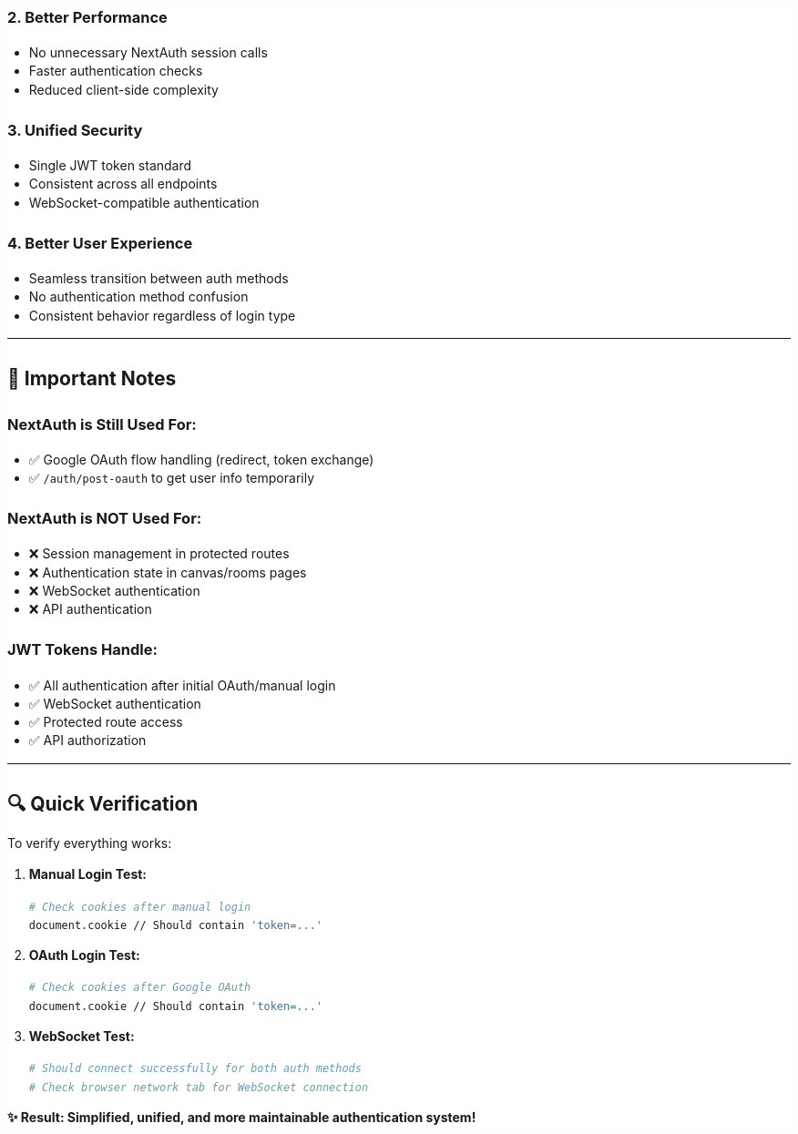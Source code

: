 ### **2. Better Performance**
- No unnecessary NextAuth session calls
- Faster authentication checks
- Reduced client-side complexity

### **3. Unified Security**
- Single JWT token standard
- Consistent across all endpoints
- WebSocket-compatible authentication

### **4. Better User Experience**
- Seamless transition between auth methods
- No authentication method confusion
- Consistent behavior regardless of login type

---

## 🚨 **Important Notes**

### **NextAuth is Still Used For:**
- ✅ Google OAuth flow handling (redirect, token exchange)
- ✅ `/auth/post-oauth` to get user info temporarily

### **NextAuth is NOT Used For:**
- ❌ Session management in protected routes
- ❌ Authentication state in canvas/rooms pages  
- ❌ WebSocket authentication
- ❌ API authentication

### **JWT Tokens Handle:**
- ✅ All authentication after initial OAuth/manual login
- ✅ WebSocket authentication  
- ✅ Protected route access
- ✅ API authorization

---

## 🔍 **Quick Verification**

To verify everything works:

1. **Manual Login Test:**
   ```bash
   # Check cookies after manual login
   document.cookie // Should contain 'token=...'
   ```

2. **OAuth Login Test:**
   ```bash  
   # Check cookies after Google OAuth
   document.cookie // Should contain 'token=...'
   ```

3. **WebSocket Test:**
   ```bash
   # Should connect successfully for both auth methods
   # Check browser network tab for WebSocket connection
   ```

**✨ Result: Simplified, unified, and more maintainable authentication system!**